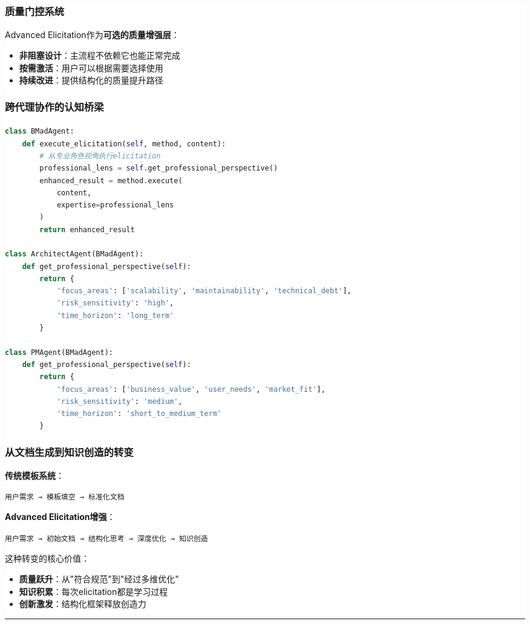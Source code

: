 ### 质量门控系统

Advanced Elicitation作为**可选的质量增强层**：
- **非阻塞设计**：主流程不依赖它也能正常完成
- **按需激活**：用户可以根据需要选择使用
- **持续改进**：提供结构化的质量提升路径

### 跨代理协作的认知桥梁

```python
class BMadAgent:
    def execute_elicitation(self, method, content):
        # 从专业角色视角执行elicitation
        professional_lens = self.get_professional_perspective()
        enhanced_result = method.execute(
            content, 
            expertise=professional_lens
        )
        return enhanced_result

class ArchitectAgent(BMadAgent):
    def get_professional_perspective(self):
        return {
            'focus_areas': ['scalability', 'maintainability', 'technical_debt'],
            'risk_sensitivity': 'high',
            'time_horizon': 'long_term'
        }

class PMAgent(BMadAgent):  
    def get_professional_perspective(self):
        return {
            'focus_areas': ['business_value', 'user_needs', 'market_fit'],
            'risk_sensitivity': 'medium',  
            'time_horizon': 'short_to_medium_term'
        }
```

### 从文档生成到知识创造的转变

**传统模板系统**：
```
用户需求 → 模板填空 → 标准化文档
```

**Advanced Elicitation增强**：
```
用户需求 → 初始文档 → 结构化思考 → 深度优化 → 知识创造
```

这种转变的核心价值：
- **质量跃升**：从"符合规范"到"经过多维优化"
- **知识积累**：每次elicitation都是学习过程
- **创新激发**：结构化框架释放创造力

---